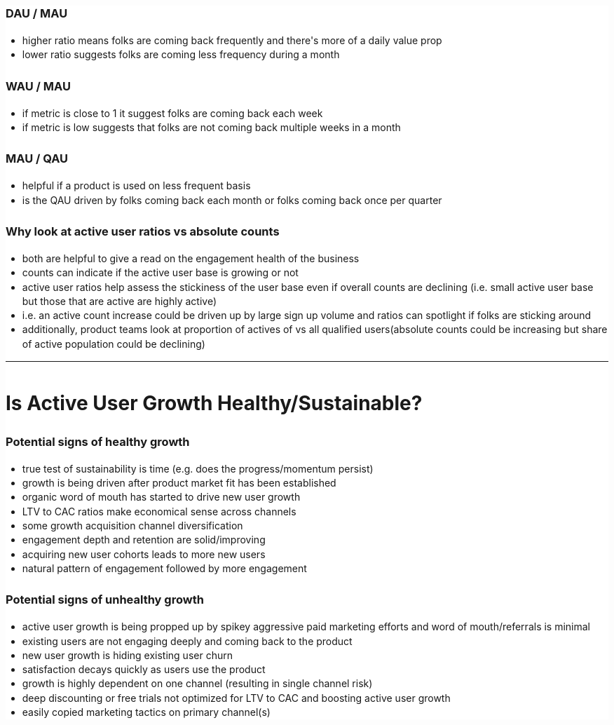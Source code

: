 ### DAU / MAU

-   higher ratio means folks are coming back frequently and there's more of a daily value prop
-   lower ratio suggests folks are coming less frequency during a month

### WAU / MAU

-   if metric is close to 1 it suggest folks are coming back each week
-   if metric is low suggests that folks are not coming back multiple weeks in a month

### MAU / QAU

-   helpful if a product is used on less frequent basis
-   is the QAU driven by folks coming back each month or folks coming back once per quarter

### Why look at active user ratios vs absolute counts

-   both are helpful to give a read on the engagement health of the business
-   counts can indicate if the active user base is growing or not
-   active user ratios help assess the stickiness of the user base even if overall counts are declining (i.e. small active user base but those that are active are highly active)
-   i.e. an active count increase could be driven up by large sign up volume and ratios can spotlight if folks are sticking around
-   additionally, product teams look at proportion of actives of vs all qualified users(absolute counts could be increasing but share of active population could be declining)

------------------------------------------------------------------------

# Is Active User Growth Healthy/Sustainable?

### Potential signs of healthy growth

-   true test of sustainability is time (e.g. does the progress/momentum persist)
-   growth is being driven after product market fit has been established
-   organic word of mouth has started to drive new user growth
-   LTV to CAC ratios make economical sense across channels
-   some growth acquisition channel diversification
-   engagement depth and retention are solid/improving
-   acquiring new user cohorts leads to more new users
-   natural pattern of engagement followed by more engagement

### Potential signs of unhealthy growth

-   active user growth is being propped up by spikey aggressive paid marketing efforts and word of mouth/referrals is minimal
-   existing users are not engaging deeply and coming back to the product
-   new user growth is hiding existing user churn
-   satisfaction decays quickly as users use the product
-   growth is highly dependent on one channel (resulting in single channel risk)
-   deep discounting or free trials not optimized for LTV to CAC and boosting active user growth
-   easily copied marketing tactics on primary channel(s)
